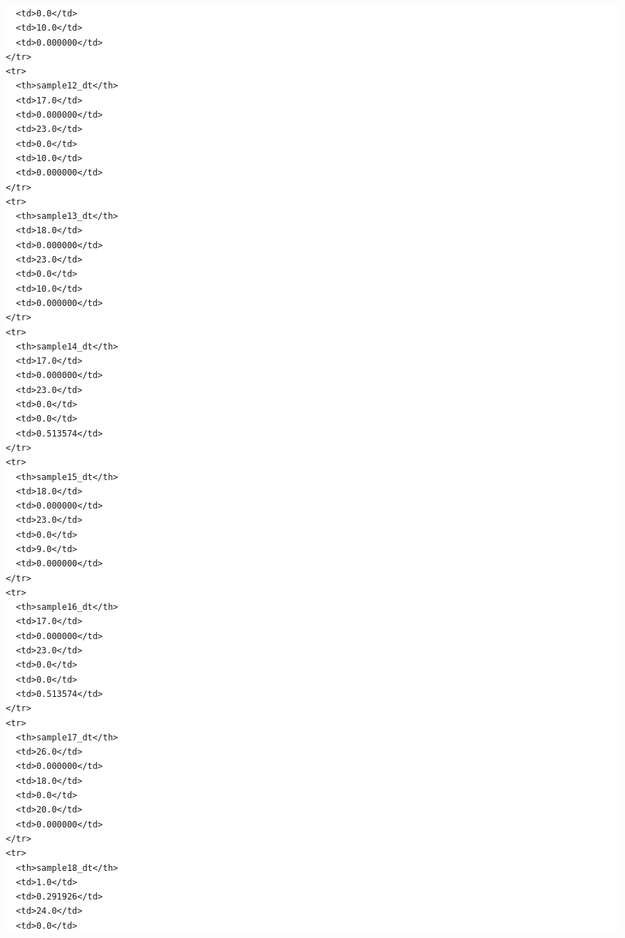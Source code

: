       <td>0.0</td>
      <td>10.0</td>
      <td>0.000000</td>
    </tr>
    <tr>
      <th>sample12_dt</th>
      <td>17.0</td>
      <td>0.000000</td>
      <td>23.0</td>
      <td>0.0</td>
      <td>10.0</td>
      <td>0.000000</td>
    </tr>
    <tr>
      <th>sample13_dt</th>
      <td>18.0</td>
      <td>0.000000</td>
      <td>23.0</td>
      <td>0.0</td>
      <td>10.0</td>
      <td>0.000000</td>
    </tr>
    <tr>
      <th>sample14_dt</th>
      <td>17.0</td>
      <td>0.000000</td>
      <td>23.0</td>
      <td>0.0</td>
      <td>0.0</td>
      <td>0.513574</td>
    </tr>
    <tr>
      <th>sample15_dt</th>
      <td>18.0</td>
      <td>0.000000</td>
      <td>23.0</td>
      <td>0.0</td>
      <td>9.0</td>
      <td>0.000000</td>
    </tr>
    <tr>
      <th>sample16_dt</th>
      <td>17.0</td>
      <td>0.000000</td>
      <td>23.0</td>
      <td>0.0</td>
      <td>0.0</td>
      <td>0.513574</td>
    </tr>
    <tr>
      <th>sample17_dt</th>
      <td>26.0</td>
      <td>0.000000</td>
      <td>18.0</td>
      <td>0.0</td>
      <td>20.0</td>
      <td>0.000000</td>
    </tr>
    <tr>
      <th>sample18_dt</th>
      <td>1.0</td>
      <td>0.291926</td>
      <td>24.0</td>
      <td>0.0</td>